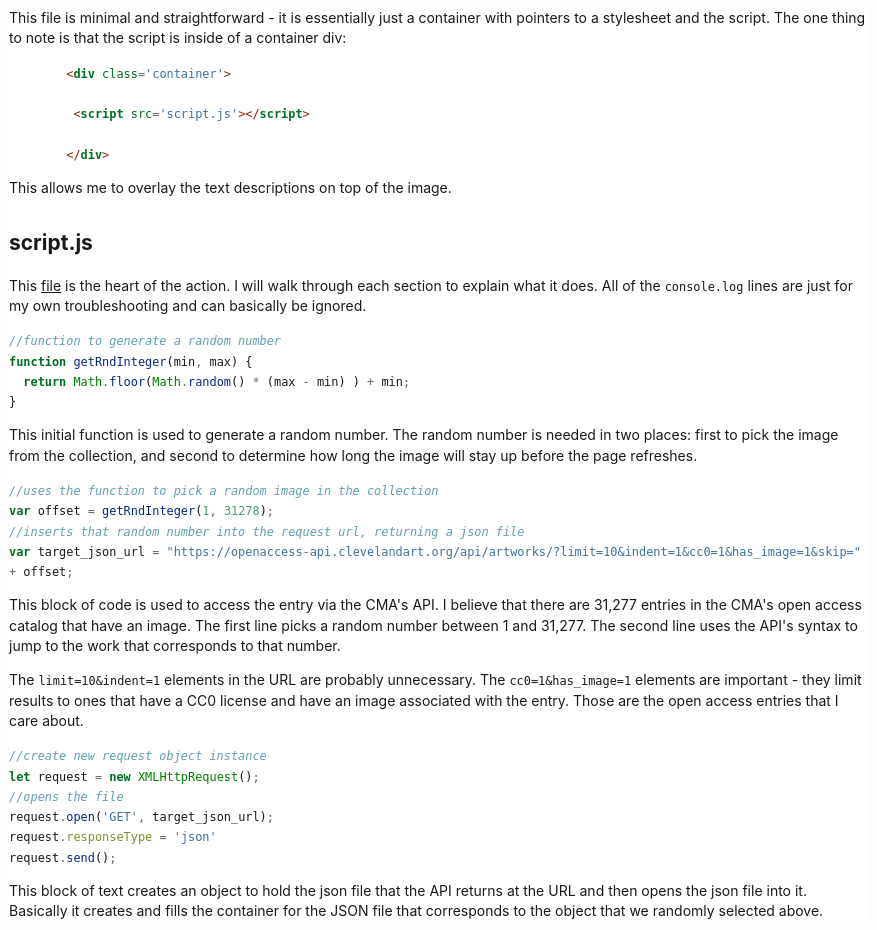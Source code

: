 This file is minimal and straightforward - it is essentially just a container with pointers to a stylesheet and the script. The one thing to note is that the script is inside of a container div:

```html
        <div class='container'>

         <script src='script.js'></script>

        </div>
```

This allows me to overlay the text descriptions on top of the image.

## script.js

This [file](https://github.com/mwweinberg/public_domain_pi/blob/master/script.js) is the heart of the action.  I will walk through each section to explain what it does.  All of the `console.log` lines are just for my own troubleshooting and can basically be ignored.

```javascript
//function to generate a random number
function getRndInteger(min, max) {
  return Math.floor(Math.random() * (max - min) ) + min;
}
```
This initial function is used to generate a random number. The random number is needed in two places: first to pick the image from the collection, and second to determine how long the image will stay up before the page refreshes.

```javascript
//uses the function to pick a random image in the collection
var offset = getRndInteger(1, 31278);
//inserts that random number into the request url, returning a json file
var target_json_url = "https://openaccess-api.clevelandart.org/api/artworks/?limit=10&indent=1&cc0=1&has_image=1&skip=" + offset;
```

This block of code is used to access the entry via the CMA's API.  I believe that there are 31,277 entries in the CMA's open access catalog that have an image. The first line picks a random number between 1 and 31,277.  The second line uses the API's syntax to jump to the work that corresponds to that number.

The `limit=10&indent=1` elements in the URL are probably unnecessary.  The `cc0=1&has_image=1` elements are important - they limit results to ones that have a CC0 license and have an image associated with the entry.  Those are the open access entries that I care about.

```javascript
//create new request object instance
let request = new XMLHttpRequest();
//opens the file
request.open('GET', target_json_url);
request.responseType = 'json'
request.send();
```

This block of text creates an object to hold the json file that the API returns at the URL and then opens the json file into it.  Basically it creates and fills the container for the JSON file that corresponds to the object that we randomly selected above.
